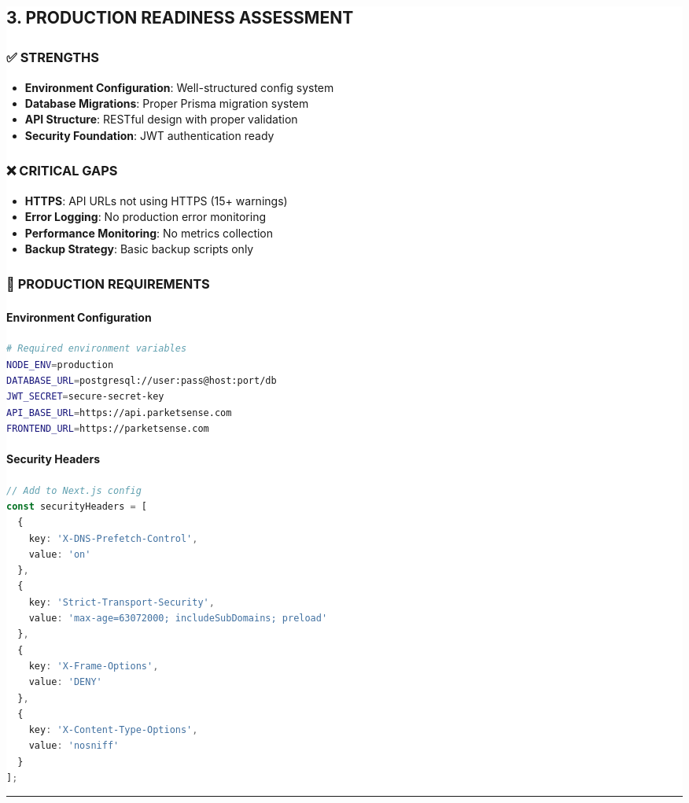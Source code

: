 
## 3. PRODUCTION READINESS ASSESSMENT

### ✅ **STRENGTHS**
- **Environment Configuration**: Well-structured config system
- **Database Migrations**: Proper Prisma migration system
- **API Structure**: RESTful design with proper validation
- **Security Foundation**: JWT authentication ready

### ❌ **CRITICAL GAPS**
- **HTTPS**: API URLs not using HTTPS (15+ warnings)
- **Error Logging**: No production error monitoring
- **Performance Monitoring**: No metrics collection
- **Backup Strategy**: Basic backup scripts only

### 🔧 **PRODUCTION REQUIREMENTS**

#### **Environment Configuration**
```bash
# Required environment variables
NODE_ENV=production
DATABASE_URL=postgresql://user:pass@host:port/db
JWT_SECRET=secure-secret-key
API_BASE_URL=https://api.parketsense.com
FRONTEND_URL=https://parketsense.com
```

#### **Security Headers**
```typescript
// Add to Next.js config
const securityHeaders = [
  {
    key: 'X-DNS-Prefetch-Control',
    value: 'on'
  },
  {
    key: 'Strict-Transport-Security',
    value: 'max-age=63072000; includeSubDomains; preload'
  },
  {
    key: 'X-Frame-Options',
    value: 'DENY'
  },
  {
    key: 'X-Content-Type-Options',
    value: 'nosniff'
  }
];
```

---
